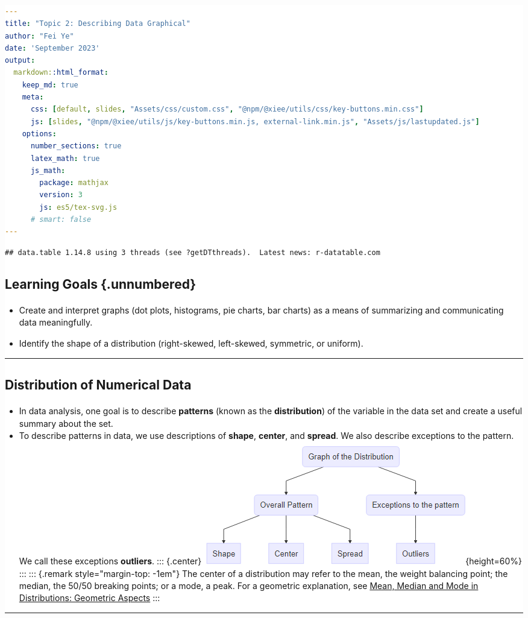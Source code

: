 ```yaml
---
title: "Topic 2: Describing Data Graphical"
author: "Fei Ye"
date: 'September 2023'
output:
  markdown::html_format:
    keep_md: true
    meta:
      css: [default, slides, "Assets/css/custom.css", "@npm/@xiee/utils/css/key-buttons.min.css"]
      js: [slides, "@npm/@xiee/utils/js/key-buttons.min.js, external-link.min.js", "Assets/js/lastupdated.js"]
    options:
      number_sections: true
      latex_math: true
      js_math:
        package: mathjax
        version: 3
        js: es5/tex-svg.js
      # smart: false
---
```



```
## data.table 1.14.8 using 3 threads (see ?getDTthreads).  Latest news: r-datatable.com
```

## Learning Goals {.unnumbered}

- Create and interpret graphs (dot plots, histograms, pie charts, bar charts) as a means of summarizing and communicating data meaningfully.

- Identify the shape of a distribution (right-skewed, left-skewed, symmetric, or uniform).

---

## Distribution of Numerical Data

- In data analysis, one goal is to describe **patterns** (known as the **distribution**) of the variable in the data set and create a useful summary about the set.
- To describe patterns in data, we use descriptions of **shape**, **center**,
and **spread**. We also describe exceptions to the pattern. We call these exceptions **outliers**.
::: {.center}
  ![Concepts used in the description of a distribution](Figures/Graph-of-Distribution.png){height=60%}
:::
::: {.remark style="margin-top: -1em"}
The center of a distribution may refer to the mean, the weight balancing point; the median, the 50/50 breaking points; or a mode, a peak. For a geometric explanation, see [Mean, Median and Mode in Distributions: Geometric Aspects](https://openpress.usask.ca/introtoappliedstatsforpsych/chapter/3-1-central-tendency-mean-median-mode/)
:::

---